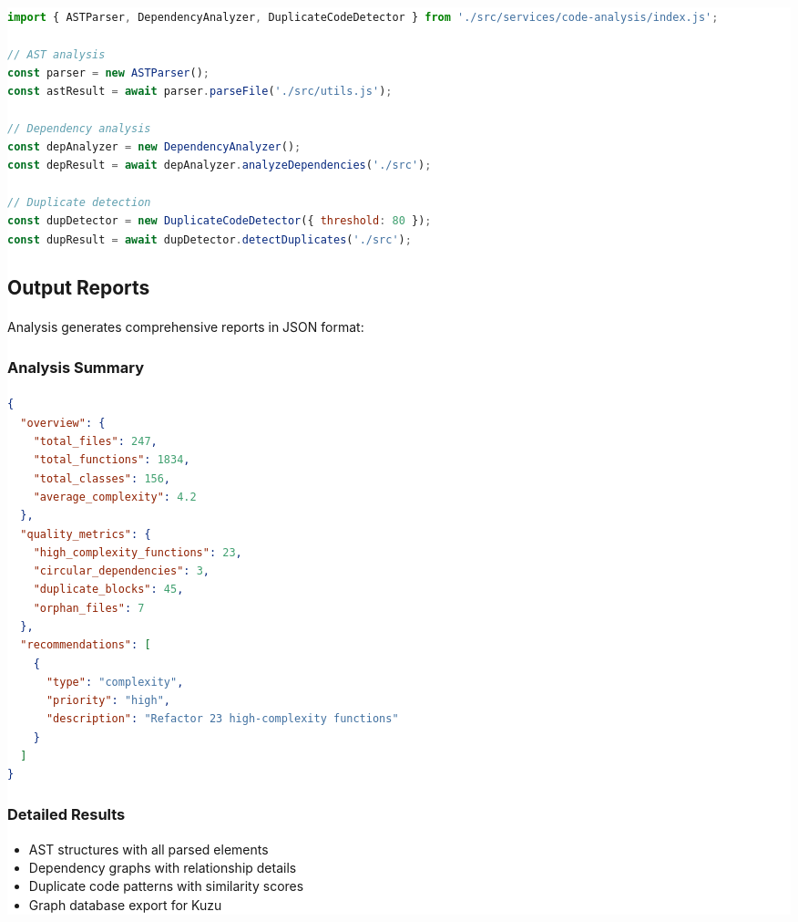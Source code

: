 ```javascript
import { ASTParser, DependencyAnalyzer, DuplicateCodeDetector } from './src/services/code-analysis/index.js';

// AST analysis
const parser = new ASTParser();
const astResult = await parser.parseFile('./src/utils.js');

// Dependency analysis  
const depAnalyzer = new DependencyAnalyzer();
const depResult = await depAnalyzer.analyzeDependencies('./src');

// Duplicate detection
const dupDetector = new DuplicateCodeDetector({ threshold: 80 });
const dupResult = await dupDetector.detectDuplicates('./src');
```

## Output Reports

Analysis generates comprehensive reports in JSON format:

### Analysis Summary
```json
{
  "overview": {
    "total_files": 247,
    "total_functions": 1834, 
    "total_classes": 156,
    "average_complexity": 4.2
  },
  "quality_metrics": {
    "high_complexity_functions": 23,
    "circular_dependencies": 3,
    "duplicate_blocks": 45,
    "orphan_files": 7
  },
  "recommendations": [
    {
      "type": "complexity",
      "priority": "high", 
      "description": "Refactor 23 high-complexity functions"
    }
  ]
}
```

### Detailed Results
- AST structures with all parsed elements
- Dependency graphs with relationship details  
- Duplicate code patterns with similarity scores
- Graph database export for Kuzu
